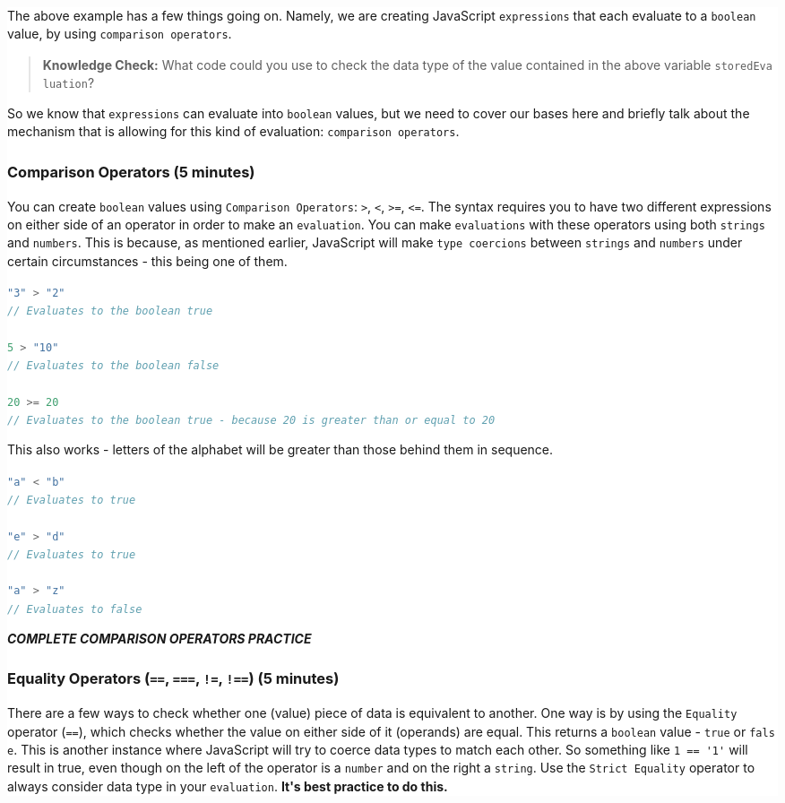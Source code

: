 The above example has a few things going on. Namely, we are creating JavaScript `expressions` that each evaluate to a `boolean` value, by using `comparison operators`.
> **Knowledge Check:** What code could you use to check the data type of the value contained in the above variable `storedEvaluation`?

So we know that `expressions` can evaluate into `boolean` values, but we need to cover our bases here and briefly talk about the mechanism that is allowing for this kind of evaluation: `comparison operators`.

### Comparison Operators (5 minutes)

You can create `boolean` values using `Comparison Operators`: `>`, `<`, `>=`, `<=`. The syntax requires you to have two different expressions on either side of an operator in order to make an `evaluation`. You can make `evaluations` with these operators using both `strings` and `numbers`. This is because, as mentioned earlier, JavaScript will make `type coercions` between `strings` and `numbers` under certain circumstances - this being one of them.

```js
"3" > "2"
// Evaluates to the boolean true

5 > "10"
// Evaluates to the boolean false

20 >= 20
// Evaluates to the boolean true - because 20 is greater than or equal to 20

```

This also works - letters of the alphabet will be greater than those behind them in sequence.

```js
"a" < "b"
// Evaluates to true

"e" > "d"
// Evaluates to true

"a" > "z"
// Evaluates to false
```

***COMPLETE COMPARISON OPERATORS PRACTICE***

### Equality Operators (`==`, `===`, `!=`, `!==`) (5 minutes)

There are a few ways to check whether one (value) piece of data is equivalent to another. One way is by using the `Equality` operator (`==`), which checks whether the value on either side of it (operands) are equal. This returns a `boolean` value - `true` or `false`. This is another instance where JavaScript will try to coerce data types to match each other. So something like `1 == '1'` will result in true, even though on the left of the operator is a `number` and on the right a `string`. Use the `Strict Equality` operator to always consider data type in your `evaluation`. **It's best practice to do this.**
